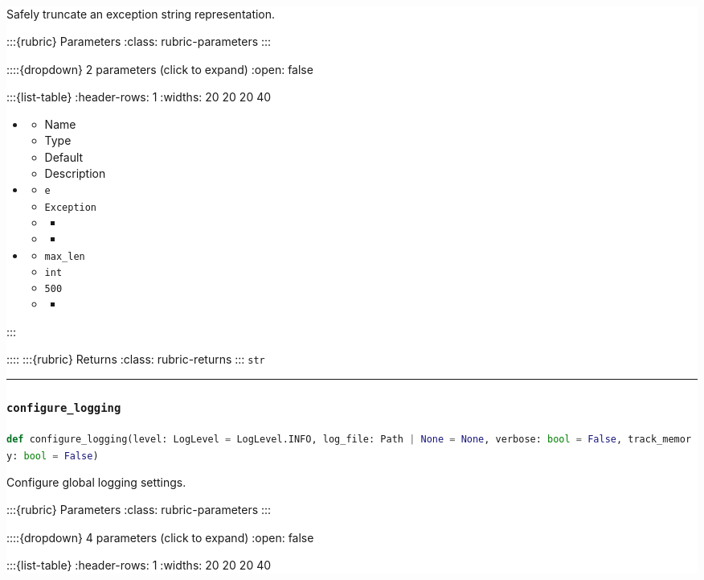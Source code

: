 Safely truncate an exception string representation.



:::{rubric} Parameters
:class: rubric-parameters
:::

::::{dropdown} 2 parameters (click to expand)
:open: false

:::{list-table}
:header-rows: 1
:widths: 20 20 20 40

* - Name
  - Type
  - Default
  - Description
* - `e`
  - `Exception`
  - -
  - -
* - `max_len`
  - `int`
  - `500`
  - -
:::

::::
:::{rubric} Returns
:class: rubric-returns
:::
`str`




---
### `configure_logging`
```python
def configure_logging(level: LogLevel = LogLevel.INFO, log_file: Path | None = None, verbose: bool = False, track_memory: bool = False)
```

Configure global logging settings.



:::{rubric} Parameters
:class: rubric-parameters
:::

::::{dropdown} 4 parameters (click to expand)
:open: false

:::{list-table}
:header-rows: 1
:widths: 20 20 20 40
